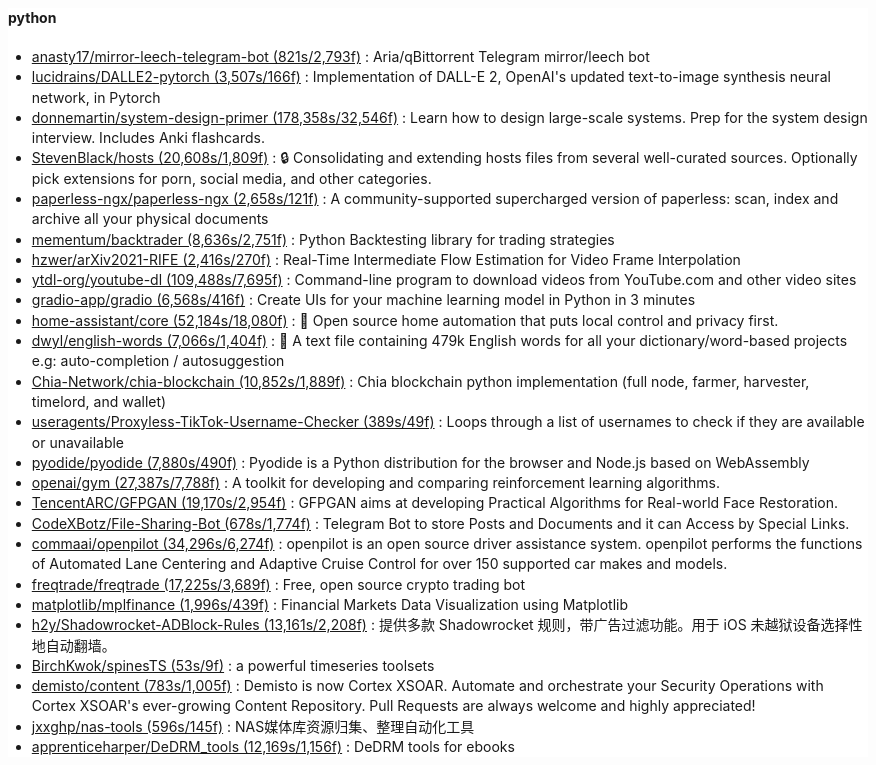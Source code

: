 #### python
* [anasty17/mirror-leech-telegram-bot (821s/2,793f)](https://github.com/anasty17/mirror-leech-telegram-bot) : Aria/qBittorrent Telegram mirror/leech bot
* [lucidrains/DALLE2-pytorch (3,507s/166f)](https://github.com/lucidrains/DALLE2-pytorch) : Implementation of DALL-E 2, OpenAI's updated text-to-image synthesis neural network, in Pytorch
* [donnemartin/system-design-primer (178,358s/32,546f)](https://github.com/donnemartin/system-design-primer) : Learn how to design large-scale systems. Prep for the system design interview. Includes Anki flashcards.
* [StevenBlack/hosts (20,608s/1,809f)](https://github.com/StevenBlack/hosts) : 🔒 Consolidating and extending hosts files from several well-curated sources. Optionally pick extensions for porn, social media, and other categories.
* [paperless-ngx/paperless-ngx (2,658s/121f)](https://github.com/paperless-ngx/paperless-ngx) : A community-supported supercharged version of paperless: scan, index and archive all your physical documents
* [mementum/backtrader (8,636s/2,751f)](https://github.com/mementum/backtrader) : Python Backtesting library for trading strategies
* [hzwer/arXiv2021-RIFE (2,416s/270f)](https://github.com/hzwer/arXiv2021-RIFE) : Real-Time Intermediate Flow Estimation for Video Frame Interpolation
* [ytdl-org/youtube-dl (109,488s/7,695f)](https://github.com/ytdl-org/youtube-dl) : Command-line program to download videos from YouTube.com and other video sites
* [gradio-app/gradio (6,568s/416f)](https://github.com/gradio-app/gradio) : Create UIs for your machine learning model in Python in 3 minutes
* [home-assistant/core (52,184s/18,080f)](https://github.com/home-assistant/core) : 🏡 Open source home automation that puts local control and privacy first.
* [dwyl/english-words (7,066s/1,404f)](https://github.com/dwyl/english-words) : 📝 A text file containing 479k English words for all your dictionary/word-based projects e.g: auto-completion / autosuggestion
* [Chia-Network/chia-blockchain (10,852s/1,889f)](https://github.com/Chia-Network/chia-blockchain) : Chia blockchain python implementation (full node, farmer, harvester, timelord, and wallet)
* [useragents/Proxyless-TikTok-Username-Checker (389s/49f)](https://github.com/useragents/Proxyless-TikTok-Username-Checker) : Loops through a list of usernames to check if they are available or unavailable
* [pyodide/pyodide (7,880s/490f)](https://github.com/pyodide/pyodide) : Pyodide is a Python distribution for the browser and Node.js based on WebAssembly
* [openai/gym (27,387s/7,788f)](https://github.com/openai/gym) : A toolkit for developing and comparing reinforcement learning algorithms.
* [TencentARC/GFPGAN (19,170s/2,954f)](https://github.com/TencentARC/GFPGAN) : GFPGAN aims at developing Practical Algorithms for Real-world Face Restoration.
* [CodeXBotz/File-Sharing-Bot (678s/1,774f)](https://github.com/CodeXBotz/File-Sharing-Bot) : Telegram Bot to store Posts and Documents and it can Access by Special Links.
* [commaai/openpilot (34,296s/6,274f)](https://github.com/commaai/openpilot) : openpilot is an open source driver assistance system. openpilot performs the functions of Automated Lane Centering and Adaptive Cruise Control for over 150 supported car makes and models.
* [freqtrade/freqtrade (17,225s/3,689f)](https://github.com/freqtrade/freqtrade) : Free, open source crypto trading bot
* [matplotlib/mplfinance (1,996s/439f)](https://github.com/matplotlib/mplfinance) : Financial Markets Data Visualization using Matplotlib
* [h2y/Shadowrocket-ADBlock-Rules (13,161s/2,208f)](https://github.com/h2y/Shadowrocket-ADBlock-Rules) : 提供多款 Shadowrocket 规则，带广告过滤功能。用于 iOS 未越狱设备选择性地自动翻墙。
* [BirchKwok/spinesTS (53s/9f)](https://github.com/BirchKwok/spinesTS) : a powerful timeseries toolsets
* [demisto/content (783s/1,005f)](https://github.com/demisto/content) : Demisto is now Cortex XSOAR. Automate and orchestrate your Security Operations with Cortex XSOAR's ever-growing Content Repository. Pull Requests are always welcome and highly appreciated!
* [jxxghp/nas-tools (596s/145f)](https://github.com/jxxghp/nas-tools) : NAS媒体库资源归集、整理自动化工具
* [apprenticeharper/DeDRM_tools (12,169s/1,156f)](https://github.com/apprenticeharper/DeDRM_tools) : DeDRM tools for ebooks

